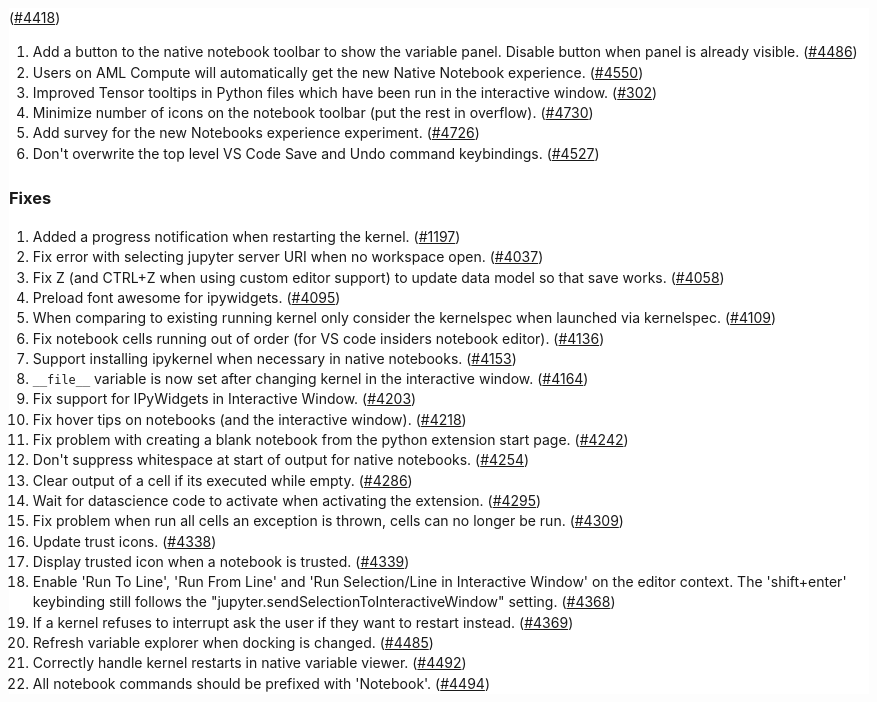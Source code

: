    ([#4418](https://github.com/Microsoft/vscode-jupyter/issues/4418))
1. Add a button to the native notebook toolbar to show the variable panel. Disable button when panel is already visible.
   ([#4486](https://github.com/Microsoft/vscode-jupyter/issues/4486))
1. Users on AML Compute will automatically get the new Native Notebook experience.
   ([#4550](https://github.com/Microsoft/vscode-jupyter/issues/4550))
1. Improved Tensor tooltips in Python files which have been run in the interactive window.
   ([#302](https://github.com/Microsoft/vscode-jupyter/issues/302))
1. Minimize number of icons on the notebook toolbar (put the rest in overflow).
   ([#4730](https://github.com/Microsoft/vscode-jupyter/issues/4730))
1. Add survey for the new Notebooks experience experiment.
   ([#4726](https://github.com/microsoft/vscode-jupyter/issues/4726))
1. Don't overwrite the top level VS Code Save and Undo command keybindings.
   ([#4527](https://github.com/Microsoft/vscode-jupyter/issues/4527))

### Fixes

1. Added a progress notification when restarting the kernel.
   ([#1197](https://github.com/Microsoft/vscode-jupyter/issues/1197))
1. Fix error with selecting jupyter server URI when no workspace open.
   ([#4037](https://github.com/Microsoft/vscode-jupyter/issues/4037))
1. Fix Z (and CTRL+Z when using custom editor support) to update data model so that save works.
   ([#4058](https://github.com/Microsoft/vscode-jupyter/issues/4058))
1. Preload font awesome for ipywidgets.
   ([#4095](https://github.com/Microsoft/vscode-jupyter/issues/4095))
1. When comparing to existing running kernel only consider the kernelspec when launched via kernelspec.
   ([#4109](https://github.com/Microsoft/vscode-jupyter/issues/4109))
1. Fix notebook cells running out of order (for VS code insiders notebook editor).
   ([#4136](https://github.com/Microsoft/vscode-jupyter/issues/4136))
1. Support installing ipykernel when necessary in native notebooks.
   ([#4153](https://github.com/Microsoft/vscode-jupyter/issues/4153))
1. `__file__` variable is now set after changing kernel in the interactive window.
   ([#4164](https://github.com/Microsoft/vscode-jupyter/issues/4164))
1. Fix support for IPyWidgets in Interactive Window.
   ([#4203](https://github.com/Microsoft/vscode-jupyter/issues/4203))
1. Fix hover tips on notebooks (and the interactive window).
   ([#4218](https://github.com/Microsoft/vscode-jupyter/issues/4218))
1. Fix problem with creating a blank notebook from the python extension start page.
   ([#4242](https://github.com/Microsoft/vscode-jupyter/issues/4242))
1. Don't suppress whitespace at start of output for native notebooks.
   ([#4254](https://github.com/Microsoft/vscode-jupyter/issues/4254))
1. Clear output of a cell if its executed while empty.
   ([#4286](https://github.com/Microsoft/vscode-jupyter/issues/4286))
1. Wait for datascience code to activate when activating the extension.
   ([#4295](https://github.com/Microsoft/vscode-jupyter/issues/4295))
1. Fix problem when run all cells an exception is thrown, cells can no longer be run.
   ([#4309](https://github.com/Microsoft/vscode-jupyter/issues/4309))
1. Update trust icons.
   ([#4338](https://github.com/Microsoft/vscode-jupyter/issues/4338))
1. Display trusted icon when a notebook is trusted.
   ([#4339](https://github.com/Microsoft/vscode-jupyter/issues/4339))
1. Enable 'Run To Line', 'Run From Line' and 'Run Selection/Line in Interactive Window' on the editor context.
   The 'shift+enter' keybinding still follows the "jupyter.sendSelectionToInteractiveWindow" setting.
   ([#4368](https://github.com/Microsoft/vscode-jupyter/issues/4368))
1. If a kernel refuses to interrupt ask the user if they want to restart instead.
   ([#4369](https://github.com/Microsoft/vscode-jupyter/issues/4369))
1. Refresh variable explorer when docking is changed.
   ([#4485](https://github.com/Microsoft/vscode-jupyter/issues/4485))
1. Correctly handle kernel restarts in native variable viewer.
   ([#4492](https://github.com/Microsoft/vscode-jupyter/issues/4492))
1. All notebook commands should be prefixed with 'Notebook'.
   ([#4494](https://github.com/Microsoft/vscode-jupyter/issues/4494))
